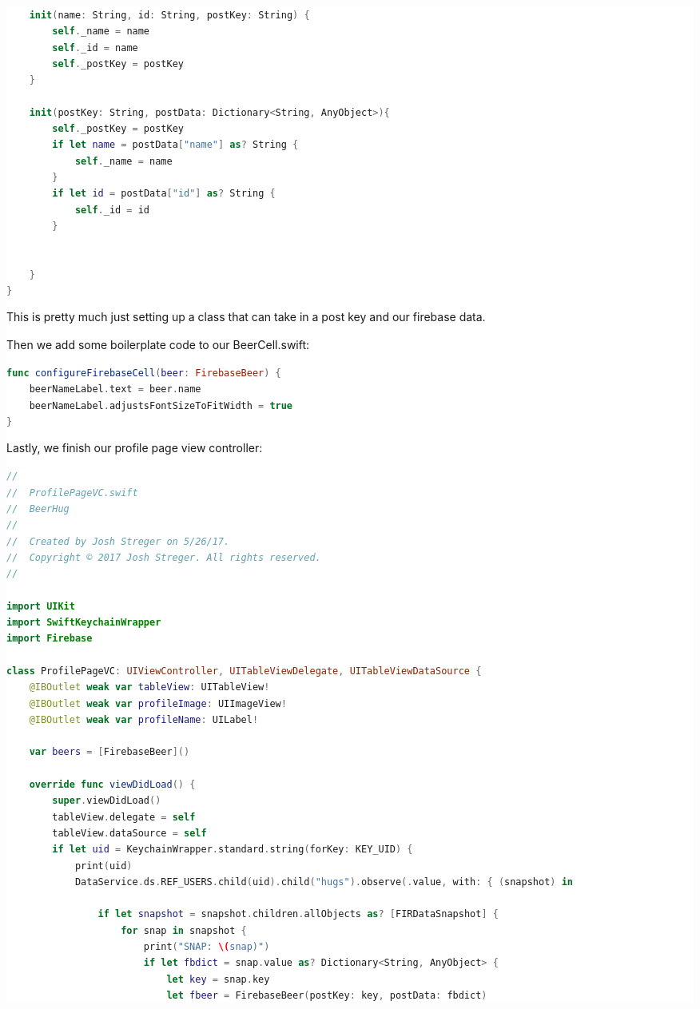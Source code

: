 ```swift
    init(name: String, id: String, postKey: String) {
        self._name = name
        self._id = name
        self._postKey = postKey
    }
    
    init(postKey: String, postData: Dictionary<String, AnyObject>){
        self._postKey = postKey
        if let name = postData["name"] as? String {
            self._name = name
        }
        if let id = postData["id"] as? String {
            self._id = id
        }
        
        
    }
}
```
This is pretty much just setting up a class that can take in a post key and our firebase data.

Then we add some boilerplate code to our BeerCell.swift:
```swift
func configureFirebaseCell(beer: FirebaseBeer) {
    beerNameLabel.text = beer.name
    beerNameLabel.adjustsFontSizeToFitWidth = true
}
```

Lastly, we finish our profile page view controller:
```swift
//
//  ProfilePageVC.swift
//  BeerHug
//
//  Created by Josh Streger on 5/26/17.
//  Copyright © 2017 Josh Streger. All rights reserved.
//

import UIKit
import SwiftKeychainWrapper
import Firebase

class ProfilePageVC: UIViewController, UITableViewDelegate, UITableViewDataSource {
    @IBOutlet weak var tableView: UITableView!
    @IBOutlet weak var profileImage: UIImageView!
    @IBOutlet weak var profileName: UILabel!
    
    var beers = [FirebaseBeer]()

    override func viewDidLoad() {
        super.viewDidLoad()
        tableView.delegate = self
        tableView.dataSource = self
        if let uid = KeychainWrapper.standard.string(forKey: KEY_UID) {
            print(uid)
            DataService.ds.REF_USERS.child(uid).child("hugs").observe(.value, with: { (snapshot) in
                
                if let snapshot = snapshot.children.allObjects as? [FIRDataSnapshot] {
                    for snap in snapshot {
                        print("SNAP: \(snap)")
                        if let fbdict = snap.value as? Dictionary<String, AnyObject> {
                            let key = snap.key
                            let fbeer = FirebaseBeer(postKey: key, postData: fbdict)
```